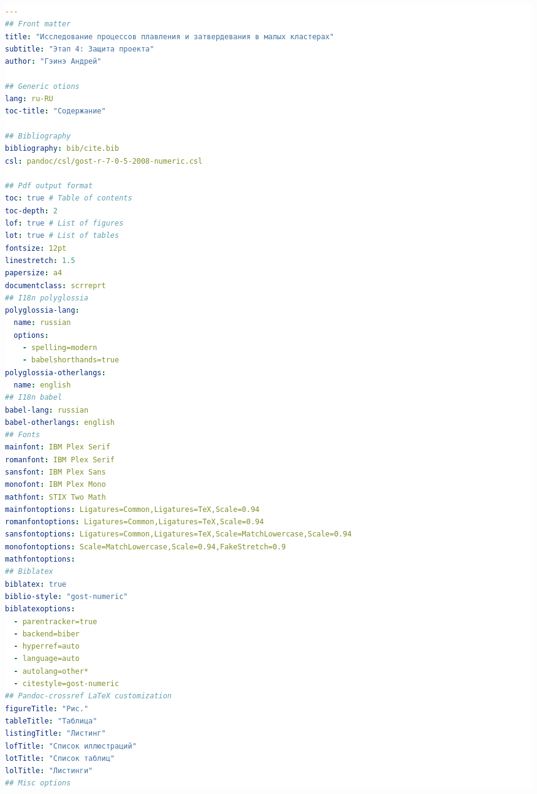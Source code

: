 ```yaml
---
## Front matter
title: "Исследование процессов плавления и затвердевания в малых кластерах"
subtitle: "Этап 4: Защита проекта"
author: "Гэинэ Андрей"

## Generic otions
lang: ru-RU
toc-title: "Содержание"

## Bibliography
bibliography: bib/cite.bib
csl: pandoc/csl/gost-r-7-0-5-2008-numeric.csl

## Pdf output format
toc: true # Table of contents
toc-depth: 2
lof: true # List of figures
lot: true # List of tables
fontsize: 12pt
linestretch: 1.5
papersize: a4
documentclass: scrreprt
## I18n polyglossia
polyglossia-lang:
  name: russian
  options:
	- spelling=modern
	- babelshorthands=true
polyglossia-otherlangs:
  name: english
## I18n babel
babel-lang: russian
babel-otherlangs: english
## Fonts
mainfont: IBM Plex Serif
romanfont: IBM Plex Serif
sansfont: IBM Plex Sans
monofont: IBM Plex Mono
mathfont: STIX Two Math
mainfontoptions: Ligatures=Common,Ligatures=TeX,Scale=0.94
romanfontoptions: Ligatures=Common,Ligatures=TeX,Scale=0.94
sansfontoptions: Ligatures=Common,Ligatures=TeX,Scale=MatchLowercase,Scale=0.94
monofontoptions: Scale=MatchLowercase,Scale=0.94,FakeStretch=0.9
mathfontoptions:
## Biblatex
biblatex: true
biblio-style: "gost-numeric"
biblatexoptions:
  - parentracker=true
  - backend=biber
  - hyperref=auto
  - language=auto
  - autolang=other*
  - citestyle=gost-numeric
## Pandoc-crossref LaTeX customization
figureTitle: "Рис."
tableTitle: "Таблица"
listingTitle: "Листинг"
lofTitle: "Список иллюстраций"
lotTitle: "Список таблиц"
lolTitle: "Листинги"
## Misc options
```